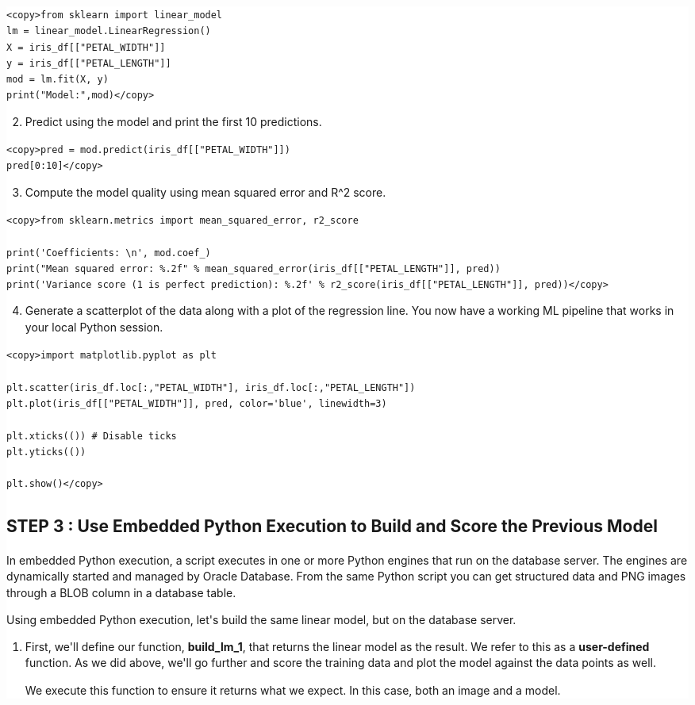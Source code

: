 ````
<copy>from sklearn import linear_model
lm = linear_model.LinearRegression()
X = iris_df[["PETAL_WIDTH"]]
y = iris_df[["PETAL_LENGTH"]]
mod = lm.fit(X, y)
print("Model:",mod)</copy>
````

2. Predict using the model and print the first 10 predictions.

````
<copy>pred = mod.predict(iris_df[["PETAL_WIDTH"]])
pred[0:10]</copy>
````

3. Compute the model quality using mean squared error and R^2 score.

````
<copy>from sklearn.metrics import mean_squared_error, r2_score

print('Coefficients: \n', mod.coef_)
print("Mean squared error: %.2f" % mean_squared_error(iris_df[["PETAL_LENGTH"]], pred))
print('Variance score (1 is perfect prediction): %.2f' % r2_score(iris_df[["PETAL_LENGTH"]], pred))</copy>
````

4. Generate a scatterplot of the data along with a plot of the regression line. You now have a working ML pipeline that works in your local Python session.

````
<copy>import matplotlib.pyplot as plt

plt.scatter(iris_df.loc[:,"PETAL_WIDTH"], iris_df.loc[:,"PETAL_LENGTH"])
plt.plot(iris_df[["PETAL_WIDTH"]], pred, color='blue', linewidth=3)

plt.xticks(()) # Disable ticks
plt.yticks(())

plt.show()</copy>
````

## **STEP 3** : Use Embedded Python Execution to Build and Score the Previous Model

In embedded Python execution, a script executes in one or more Python engines that run on the database server. The engines are dynamically started and managed by Oracle Database. From the same Python script you can get structured data and PNG images through a BLOB column in a database table.

Using embedded Python execution, let's build the same linear model, but on the database server.

1. First, we'll define our function, **build\_lm\_1**, that returns the linear model as the result. We refer to this as a **user-defined** function. As we did above, we'll go further and score the training data and plot the model against the data points as well.

    We execute this function to ensure it returns what we expect. In this case, both an image and a model.

